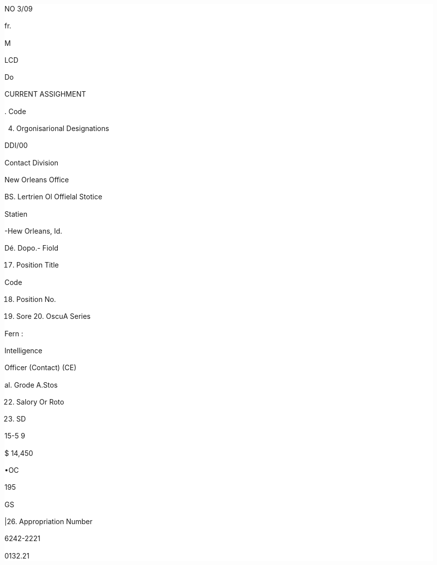 NO 3/09

fr.

M

LCD

Do

CURRENT ASSIGHMENT

. Code

4. Orgonisarional Designations

DDI/00

Contact Division

New Orleans Office

BS. Lertrien Ol Offielal Stotice

Statien

-Hew Orleans, Id.

Dé. Dopo.- Fiold

17. Position Title

Code

18. Position No.

119. Sore 20. OscuA Series

Fern :

Intelligence

Officer (Contact) (CE)

al. Grode A.Stos

22. Salory Or Roto

23. SD

15-5 9

$ 14,450

•OC

195

GS

|26. Appropriation Number

6242-2221

0132.21
